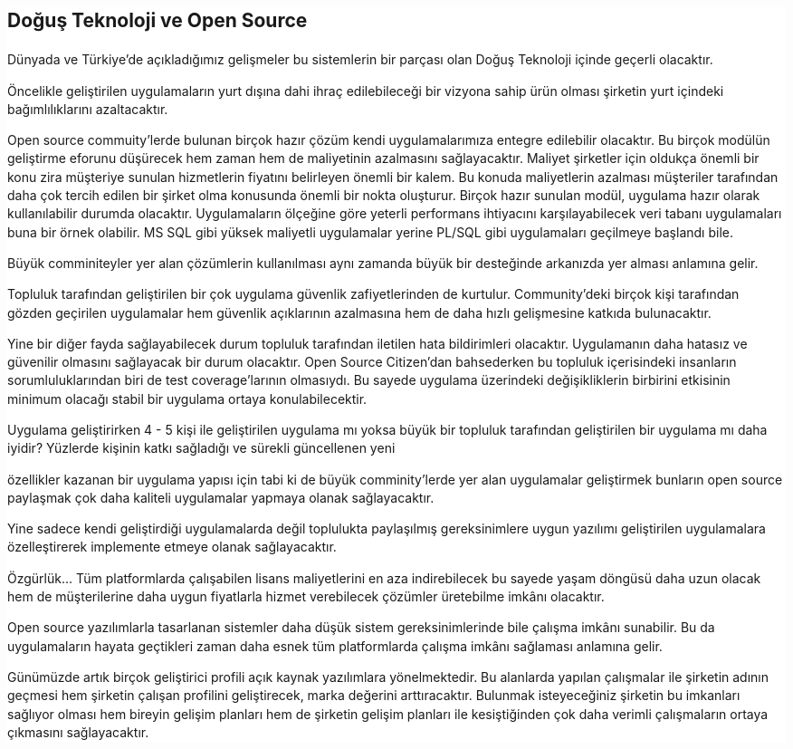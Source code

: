 ## Doğuş Teknoloji ve Open Source

Dünyada ve Türkiye’de açıkladığımız gelişmeler bu sistemlerin bir parçası olan Doğuş Teknoloji içinde
geçerli olacaktır.

Öncelikle geliştirilen uygulamaların yurt dışına dahi ihraç edilebileceği bir vizyona sahip ürün olması
şirketin yurt içindeki bağımlılıklarını azaltacaktır.

Open source commuity’lerde bulunan birçok hazır çözüm kendi uygulamalarımıza entegre edilebilir
olacaktır. Bu birçok modülün geliştirme eforunu düşürecek hem zaman hem de maliyetinin
azalmasını sağlayacaktır. Maliyet şirketler için oldukça önemli bir konu zira müşteriye sunulan
hizmetlerin fiyatını belirleyen önemli bir kalem. Bu konuda maliyetlerin azalması müşteriler
tarafından daha çok tercih edilen bir şirket olma konusunda önemli bir nokta oluşturur. Birçok hazır
sunulan modül, uygulama hazır olarak kullanılabilir durumda olacaktır. Uygulamaların ölçeğine göre
yeterli performans ihtiyacını karşılayabilecek veri tabanı uygulamaları buna bir örnek olabilir. MS SQL
gibi yüksek maliyetli uygulamalar yerine PL/SQL gibi uygulamaları geçilmeye başlandı bile.

Büyük comminiteyler yer alan çözümlerin kullanılması aynı zamanda büyük bir desteğinde arkanızda
yer alması anlamına gelir.

Topluluk tarafından geliştirilen bir çok uygulama güvenlik zafiyetlerinden de kurtulur.
Community’deki birçok kişi tarafından gözden geçirilen uygulamalar hem güvenlik açıklarının
azalmasına hem de daha hızlı gelişmesine katkıda bulunacaktır.

Yine bir diğer fayda sağlayabilecek durum topluluk tarafından iletilen hata bildirimleri olacaktır.
Uygulamanın daha hatasız ve güvenilir olmasını sağlayacak bir durum olacaktır. Open Source
Citizen’dan bahsederken bu topluluk içerisindeki insanların sorumluluklarından biri de test
coverage’larının olmasıydı. Bu sayede uygulama üzerindeki değişikliklerin birbirini etkisinin minimum
olacağı stabil bir uygulama ortaya konulabilecektir.

Uygulama geliştirirken 4 - 5 kişi ile geliştirilen uygulama mı yoksa büyük bir topluluk tarafından
geliştirilen bir uygulama mı daha iyidir? Yüzlerde kişinin katkı sağladığı ve sürekli güncellenen yeni

özellikler kazanan bir uygulama yapısı için tabi ki de büyük comminity’lerde yer alan uygulamalar
geliştirmek bunların open source paylaşmak çok daha kaliteli uygulamalar yapmaya olanak
sağlayacaktır.

Yine sadece kendi geliştirdiği uygulamalarda değil toplulukta paylaşılmış gereksinimlere uygun
yazılımı geliştirilen uygulamalara özelleştirerek implemente etmeye olanak sağlayacaktır.

Özgürlük... Tüm platformlarda çalışabilen lisans maliyetlerini en aza indirebilecek bu sayede yaşam
döngüsü daha uzun olacak hem de müşterilerine daha uygun fiyatlarla hizmet verebilecek çözümler
üretebilme imkânı olacaktır.

Open source yazılımlarla tasarlanan sistemler daha düşük sistem gereksinimlerinde bile çalışma
imkânı sunabilir. Bu da uygulamaların hayata geçtikleri zaman daha esnek tüm platformlarda çalışma
imkânı sağlaması anlamına gelir.

Günümüzde artık birçok geliştirici profili açık kaynak yazılımlara yönelmektedir. Bu alanlarda yapılan
çalışmalar ile şirketin adının geçmesi hem şirketin çalışan profilini geliştirecek, marka değerini
arttıracaktır. Bulunmak isteyeceğiniz şirketin bu imkanları sağlıyor olması hem bireyin gelişim planları
hem de şirketin gelişim planları ile kesiştiğinden çok daha verimli çalışmaların ortaya çıkmasını
sağlayacaktır.
